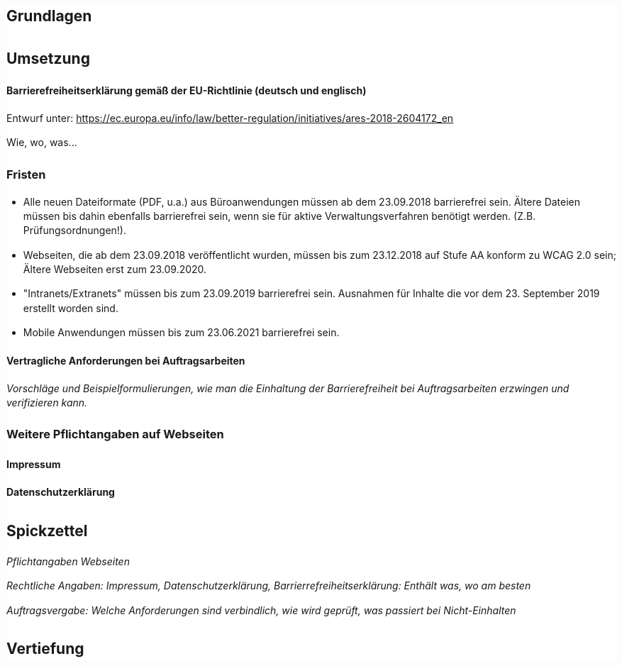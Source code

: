 Grundlagen
----------

Umsetzung
---------

#### Barrierefreiheitserklärung gemäß der EU-Richtlinie (deutsch und englisch)

Entwurf unter:
<https://ec.europa.eu/info/law/better-regulation/initiatives/ares-2018-2604172_en>

Wie, wo, was...

### Fristen 

-   Alle neuen Dateiformate (PDF, u.a.) aus Büroanwendungen müssen ab
    dem 23.09.2018 barrierefrei sein. Ältere Dateien müssen bis dahin
    ebenfalls barrierefrei sein, wenn sie für aktive
    Verwaltungsverfahren benötigt werden. (Z.B. Prüfungsordnungen!). 

-   Webseiten, die ab dem 23.09.2018 veröffentlicht wurden, müssen bis
    zum 23.12.2018 auf Stufe AA konform zu WCAG 2.0 sein; Ältere
    Webseiten erst zum 23.09.2020. 

-   \"Intranets/Extranets\" müssen bis zum 23.09.2019 barrierefrei
    sein. Ausnahmen für Inhalte die vor dem 23. September 2019 erstellt
    worden sind. 

-   Mobile Anwendungen müssen bis zum 23.06.2021 barrierefrei sein. 

#### Vertragliche Anforderungen bei Auftragsarbeiten

*Vorschläge und Beispielformulierungen, wie man die Einhaltung der
Barrierefreiheit bei Auftragsarbeiten erzwingen und verifizieren kann.*

### Weitere Pflichtangaben auf Webseiten

#### Impressum

#### Datenschutzerklärung

Spickzettel
-----------

*Pflichtangaben Webseiten*

*Rechtliche Angaben: Impressum, Datenschutzerklärung,
Barrierrefreiheitserklärung: Enthält was, wo am besten*

*Auftragsvergabe: Welche Anforderungen sind verbindlich, wie wird
geprüft, was passiert bei Nicht-Einhalten*

Vertiefung
----------
